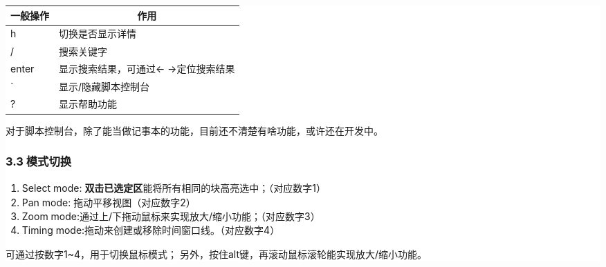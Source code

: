 | 一般操作 | 作用                                |
| -------- | ----------------------------------- |
| h        | 切换是否显示详情                    |
| /        | 搜索关键字                          |
| enter    | 显示搜索结果，可通过← →定位搜索结果 |
| `        | 显示/隐藏脚本控制台                 |
| ?        | 显示帮助功能                        |

对于脚本控制台，除了能当做记事本的功能，目前还不清楚有啥功能，或许还在开发中。

### 3.3 模式切换

1. Select mode: **双击已选定区**能将所有相同的块高亮选中；（对应数字1）
2. Pan mode: 拖动平移视图（对应数字2）
3. Zoom mode:通过上/下拖动鼠标来实现放大/缩小功能；（对应数字3）
4. Timing mode:拖动来创建或移除时间窗口线。（对应数字4）

可通过按数字1~4，用于切换鼠标模式； 另外，按住alt键，再滚动鼠标滚轮能实现放大/缩小功能。
